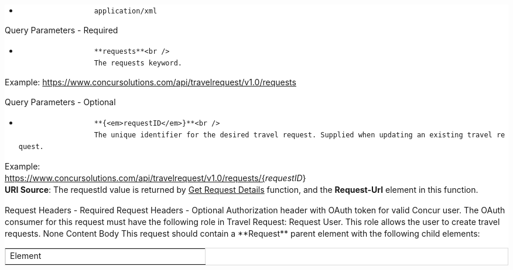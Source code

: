 * 
                        application/xml

</td>
</tr>
<tr class="GrayTableHead">
<td colspan="2">
                Query Parameters - Required</td>
</tr>
<tr>
<td colspan="2">

* 
                        **requests**<br />
                        The requests keyword.

Example: <a href="https://www.concursolutions.com/api/travelrequest/v1.0/requests" title="https://www.concursolutions.com/api/travelrequest/v1.0/requests">https://www.concursolutions.com/api/travelrequest/v1.0/requests</a>
</td>
</tr>
<tr class="GrayTableHead">
<td colspan="2">
                Query Parameters - Optional</td>
</tr>
<tr>
<td colspan="2">

* 
                        **{<em>requestID</em>}**<br />
                        The unique identifier for the desired travel request. Supplied when updating an existing travel request.

Example:<br />
                    https://www.concursolutions.com/api/travelrequest/v1.0/requests/{<em>requestID</em>}<br />
                    **URI Source**: The requestId value is returned by <a href="https://developer.concur.com/node/518#requestdetails">Get Request Details</a> function, and the **Request-Url** element in this function.
</td>
</tr>
<tr class="GrayTableHead">
<td>
                Request Headers - Required</td>
<td>
                Request Headers - Optional</td>
</tr>
<tr>
<td width="50%">
                Authorization header with OAuth token for valid Concur user.
                The OAuth consumer for this request must have the following role in Travel Request: Request User. This role allows the user to create travel requests.</td>
<td valign="top" width="50%">
                None</td>
</tr>
<tr class="GrayTableHead">
<td colspan="2">
                Content Body</td>
</tr>
<tr>
<td colspan="2">
                This request should contain a <span class="codeexample">**Request** parent element with the following child elements:
<table border="1" bordercolor="#DBDBDB" cellpadding="3" cellspacing="0" width="100% ">
<tbody>
<tr class="GrayTableHead">
<td valign="top" width="20%">
                                Element</td>
